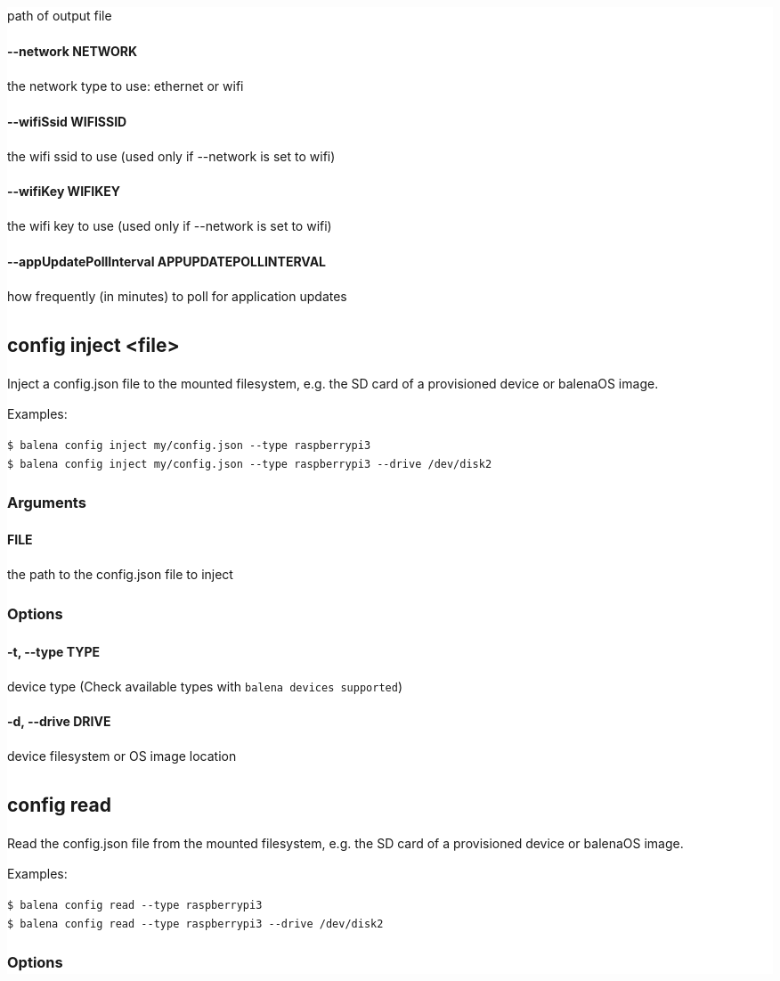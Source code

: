 path of output file

#### --network NETWORK

the network type to use: ethernet or wifi

#### --wifiSsid WIFISSID

the wifi ssid to use (used only if --network is set to wifi)

#### --wifiKey WIFIKEY

the wifi key to use (used only if --network is set to wifi)

#### --appUpdatePollInterval APPUPDATEPOLLINTERVAL

how frequently (in minutes) to poll for application updates

## config inject &#60;file&#62;

Inject a config.json file to the mounted filesystem,
e.g. the SD card of a provisioned device or balenaOS image.

Examples:

	$ balena config inject my/config.json --type raspberrypi3
	$ balena config inject my/config.json --type raspberrypi3 --drive /dev/disk2

### Arguments

#### FILE

the path to the config.json file to inject

### Options

#### -t, --type TYPE

device type (Check available types with `balena devices supported`)

#### -d, --drive DRIVE

device filesystem or OS image location

## config read

Read the config.json file from the mounted filesystem,
e.g. the SD card of a provisioned device or balenaOS image.

Examples:

	$ balena config read --type raspberrypi3
	$ balena config read --type raspberrypi3 --drive /dev/disk2

### Options
